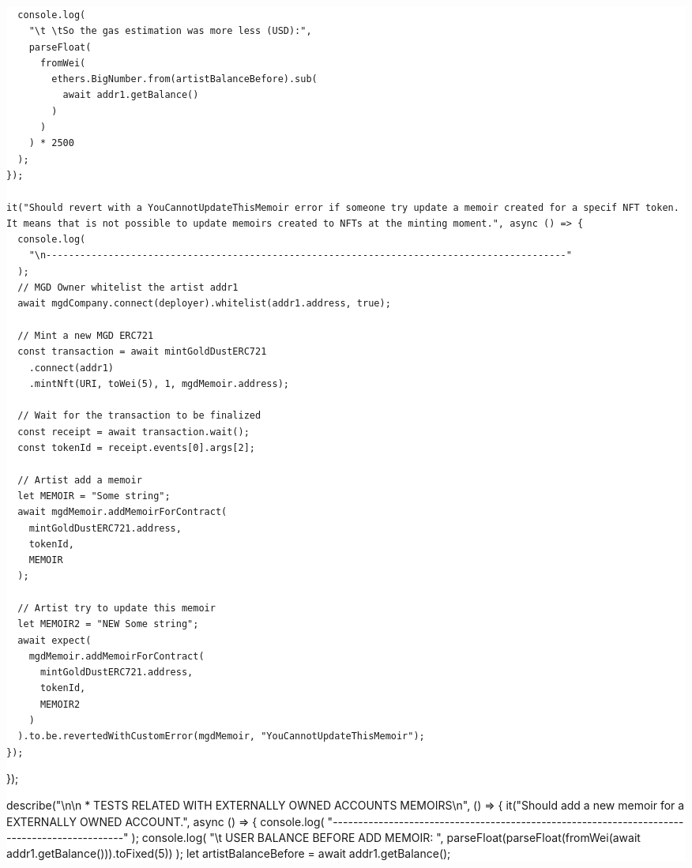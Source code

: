      console.log(
        "\t \tSo the gas estimation was more less (USD):",
        parseFloat(
          fromWei(
            ethers.BigNumber.from(artistBalanceBefore).sub(
              await addr1.getBalance()
            )
          )
        ) * 2500
      );
    });

    it("Should revert with a YouCannotUpdateThisMemoir error if someone try update a memoir created for a specif NFT token. It means that is not possible to update memoirs created to NFTs at the minting moment.", async () => {
      console.log(
        "\n--------------------------------------------------------------------------------------------"
      );
      // MGD Owner whitelist the artist addr1
      await mgdCompany.connect(deployer).whitelist(addr1.address, true);

      // Mint a new MGD ERC721
      const transaction = await mintGoldDustERC721
        .connect(addr1)
        .mintNft(URI, toWei(5), 1, mgdMemoir.address);

      // Wait for the transaction to be finalized
      const receipt = await transaction.wait();
      const tokenId = receipt.events[0].args[2];

      // Artist add a memoir
      let MEMOIR = "Some string";
      await mgdMemoir.addMemoirForContract(
        mintGoldDustERC721.address,
        tokenId,
        MEMOIR
      );

      // Artist try to update this memoir
      let MEMOIR2 = "NEW Some string";
      await expect(
        mgdMemoir.addMemoirForContract(
          mintGoldDustERC721.address,
          tokenId,
          MEMOIR2
        )
      ).to.be.revertedWithCustomError(mgdMemoir, "YouCannotUpdateThisMemoir");
    });
  });

  describe("\n\n * TESTS RELATED WITH EXTERNALLY OWNED ACCOUNTS MEMOIRS\n", () => {
    it("Should add a new memoir for a EXTERNALLY OWNED ACCOUNT.", async () => {
      console.log(
        "--------------------------------------------------------------------------------------------"
      );
      console.log(
        "\t USER BALANCE BEFORE ADD MEMOIR: ",
        parseFloat(parseFloat(fromWei(await addr1.getBalance())).toFixed(5))
      );
      let artistBalanceBefore = await addr1.getBalance();
